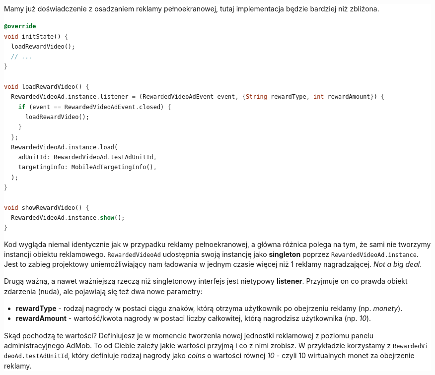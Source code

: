 Mamy już doświadczenie z osadzaniem reklamy pełnoekranowej, tutaj implementacja będzie bardziej niż zbliżona.

```dart
@override
void initState() {
  loadRewardVideo();
  // ...
}

void loadRewardVideo() {
  RewardedVideoAd.instance.listener = (RewardedVideoAdEvent event, {String rewardType, int rewardAmount}) {
    if (event == RewardedVideoAdEvent.closed) {
      loadRewardVideo();
    }
  };
  RewardedVideoAd.instance.load(
    adUnitId: RewardedVideoAd.testAdUnitId,
    targetingInfo: MobileAdTargetingInfo(),
  );
}

void showRewardVideo() {
  RewardedVideoAd.instance.show();
}
```

Kod wygląda niemal identycznie jak w przypadku reklamy pełnoekranowej, a główna różnica polega na tym, że sami nie tworzymy instancji obiektu reklamowego. `RewardedVideoAd` udostępnia swoją instancję jako **singleton** poprzez `RewardedVideoAd.instance`. Jest to zabieg projektowy uniemożliwiający nam ładowania w jednym czasie więcej niż 1 reklamy nagradzającej. *Not a big deal*.

Drugą ważną, a nawet ważniejszą rzeczą niż singletonowy interfejs jest nietypowy **listener**. Przyjmuje on co prawda obiekt zdarzenia (nuda), ale pojawiają się też dwa nowe parametry:

- **rewardType** - rodzaj nagrody w postaci ciągu znaków, którą otrzyma użytkownik po obejrzeniu reklamy (np. *monety*).
- **rewardAmount** - wartość/kwota nagrody w postaci liczby całkowitej, którą nagrodzisz użytkownika (np. *10*).

Skąd pochodzą te wartości? Definiujesz je w momencie tworzenia nowej jednostki reklamowej z poziomu panelu administracyjnego AdMob. To od Ciebie zależy jakie wartości przyjmą i co z nimi zrobisz. W przykładzie korzystamy z `RewardedVideoAd.testAdUnitId`, który definiuje rodzaj nagrody jako *coins* o wartości równej *10* - czyli 10 wirtualnych monet za obejrzenie reklamy.
